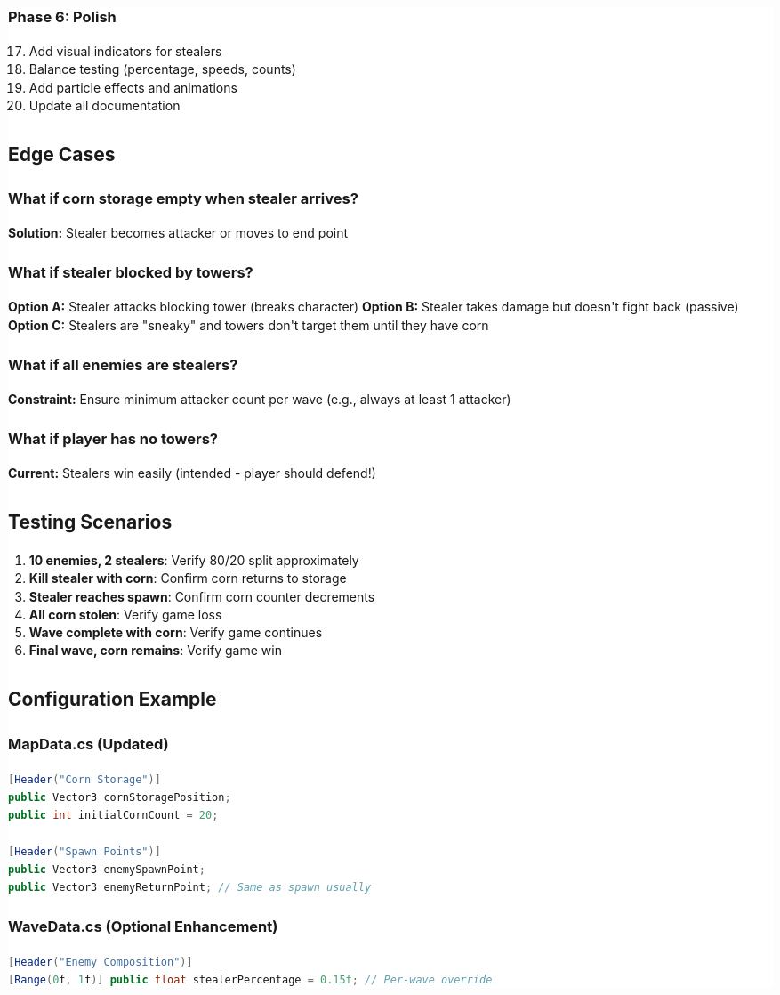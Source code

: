 ### Phase 6: Polish
17. Add visual indicators for stealers
18. Balance testing (percentage, speeds, counts)
19. Add particle effects and animations
20. Update all documentation

## Edge Cases

### What if corn storage empty when stealer arrives?
**Solution:** Stealer becomes attacker or moves to end point

### What if stealer blocked by towers?
**Option A:** Stealer attacks blocking tower (breaks character)
**Option B:** Stealer takes damage but doesn't fight back (passive)
**Option C:** Stealers are "sneaky" and towers don't target them until they have corn

### What if all enemies are stealers?
**Constraint:** Ensure minimum attacker count per wave (e.g., always at least 1 attacker)

### What if player has no towers?
**Current:** Stealers win easily (intended - player should defend!)

## Testing Scenarios

1. **10 enemies, 2 stealers**: Verify 80/20 split approximately
2. **Kill stealer with corn**: Confirm corn returns to storage
3. **Stealer reaches spawn**: Confirm corn counter decrements
4. **All corn stolen**: Verify game loss
5. **Wave complete with corn**: Verify game continues
6. **Final wave, corn remains**: Verify game win

## Configuration Example

### MapData.cs (Updated)
```csharp
[Header("Corn Storage")]
public Vector3 cornStoragePosition;
public int initialCornCount = 20;

[Header("Spawn Points")]
public Vector3 enemySpawnPoint;
public Vector3 enemyReturnPoint; // Same as spawn usually
```

### WaveData.cs (Optional Enhancement)
```csharp
[Header("Enemy Composition")]
[Range(0f, 1f)] public float stealerPercentage = 0.15f; // Per-wave override
```
